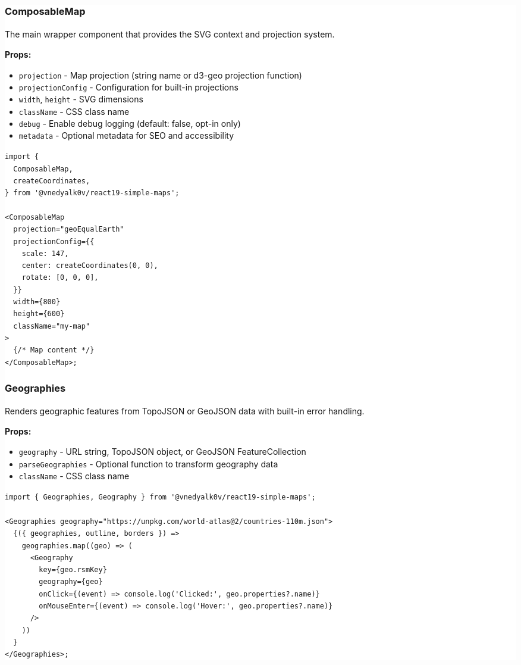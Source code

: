 ### ComposableMap

The main wrapper component that provides the SVG context and projection system.

**Props:**

- `projection` - Map projection (string name or d3-geo projection function)
- `projectionConfig` - Configuration for built-in projections
- `width`, `height` - SVG dimensions
- `className` - CSS class name
- `debug` - Enable debug logging (default: false, opt-in only)
- `metadata` - Optional metadata for SEO and accessibility

```tsx
import {
  ComposableMap,
  createCoordinates,
} from '@vnedyalk0v/react19-simple-maps';

<ComposableMap
  projection="geoEqualEarth"
  projectionConfig={{
    scale: 147,
    center: createCoordinates(0, 0),
    rotate: [0, 0, 0],
  }}
  width={800}
  height={600}
  className="my-map"
>
  {/* Map content */}
</ComposableMap>;
```

### Geographies

Renders geographic features from TopoJSON or GeoJSON data with built-in error handling.

**Props:**

- `geography` - URL string, TopoJSON object, or GeoJSON FeatureCollection
- `parseGeographies` - Optional function to transform geography data
- `className` - CSS class name

```tsx
import { Geographies, Geography } from '@vnedyalk0v/react19-simple-maps';

<Geographies geography="https://unpkg.com/world-atlas@2/countries-110m.json">
  {({ geographies, outline, borders }) =>
    geographies.map((geo) => (
      <Geography
        key={geo.rsmKey}
        geography={geo}
        onClick={(event) => console.log('Clicked:', geo.properties?.name)}
        onMouseEnter={(event) => console.log('Hover:', geo.properties?.name)}
      />
    ))
  }
</Geographies>;
```
